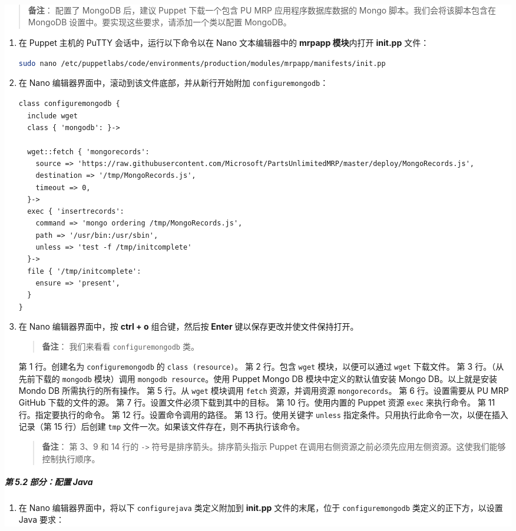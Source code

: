 >**备注**： 配置了 MongoDB 后，建议 Puppet 下载一个包含 PU MRP 应用程序数据库数据的 Mongo 脚本。我们会将该脚本包含在 MongoDB 设置中。要实现这些要求，请添加一个类以配置 MongoDB。

1.  在 Puppet 主机的 PuTTY 会话中，运行以下命令以在 Nano 文本编辑器中的 **mrpapp 模块**内打开 **init.pp** 文件：

    ```bash
    sudo nano /etc/puppetlabs/code/environments/production/modules/mrpapp/manifests/init.pp
    ```

1.  在 Nano 编辑器界面中，滚动到该文件底部，并从新行开始附加 `configuremongodb`：

    ```puppet
    class configuremongodb {
      include wget
      class { 'mongodb': }->

      wget::fetch { 'mongorecords':
        source => 'https://raw.githubusercontent.com/Microsoft/PartsUnlimitedMRP/master/deploy/MongoRecords.js',
        destination => '/tmp/MongoRecords.js',
        timeout => 0,
      }->
      exec { 'insertrecords':
        command => 'mongo ordering /tmp/MongoRecords.js',
        path => '/usr/bin:/usr/sbin',
        unless => 'test -f /tmp/initcomplete'
      }->
      file { '/tmp/initcomplete':
        ensure => 'present',
      }
    }
    ```

1.  在 Nano 编辑器界面中，按 **ctrl + o** 组合键，然后按 **Enter** 键以保存更改并使文件保持打开。 

    >**备注**： 我们来看看 `configuremongodb` 类。

    第 1 行。创建名为 `configuremongodb` 的 `class (resource)`。
    第 2 行。包含 `wget` 模块，以便可以通过 `wget` 下载文件。
    第 3 行。（从先前下载的 `mongodb` 模块）调用 `mongodb resource`。使用 Puppet Mongo DB 模块中定义的默认值安装 Mongo DB。以上就是安装 Mondo DB 所需执行的所有操作。
    第 5 行。从 `wget` 模块调用 `fetch` 资源，并调用资源 `mongorecords`。
    第 6 行。设置需要从 PU MRP GitHub 下载的文件的源。
    第 7 行。设置文件必须下载到其中的目标。
    第 10 行。使用内置的 Puppet 资源 `exec` 来执行命令。
    第 11 行。指定要执行的命令。
    第 12 行。设置命令调用的路径。
    第 13 行。使用关键字 `unless` 指定条件。只用执行此命令一次，以便在插入记录（第 15 行）后创建 `tmp` 文件一次。如果该文件存在，则不再执行该命令。

    >**备注**： 第 3、9 和 14 行的 `->` 符号是排序箭头。排序箭头指示 Puppet 在调用右侧资源之前必须先应用左侧资源。这使我们能够控制执行顺序。

##### 第 5.2 部分：配置 Java

1.  在 Nano 编辑器界面中，将以下 `configurejava` 类定义附加到 **init.pp** 文件的末尾，位于 `configuremongodb` 类定义的正下方，以设置 Java 要求：
